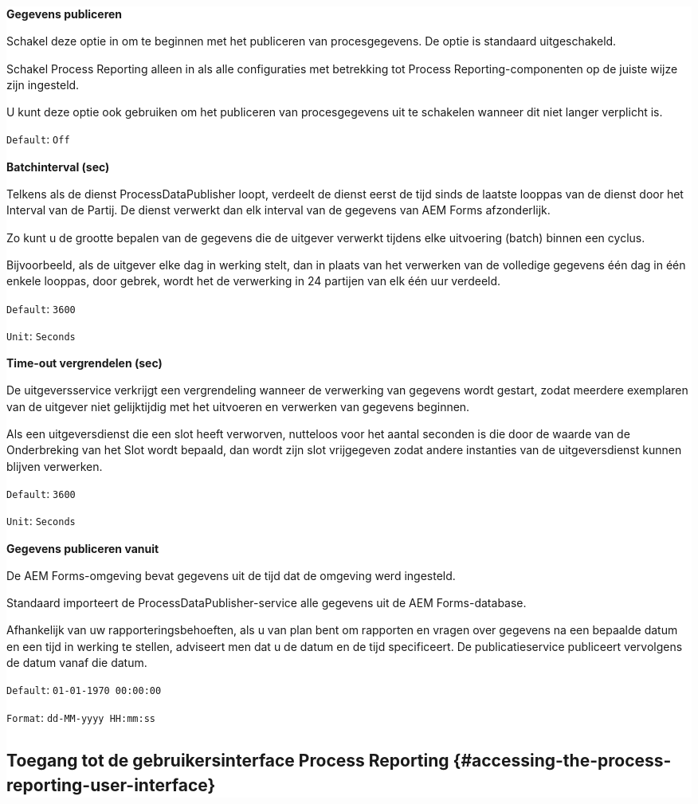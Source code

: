 **Gegevens publiceren**

Schakel deze optie in om te beginnen met het publiceren van procesgegevens. De optie is standaard uitgeschakeld.

Schakel Process Reporting alleen in als alle configuraties met betrekking tot Process Reporting-componenten op de juiste wijze zijn ingesteld.

U kunt deze optie ook gebruiken om het publiceren van procesgegevens uit te schakelen wanneer dit niet langer verplicht is.

`Default`: `Off`

**Batchinterval (sec)**

Telkens als de dienst ProcessDataPublisher loopt, verdeelt de dienst eerst de tijd sinds de laatste looppas van de dienst door het Interval van de Partij. De dienst verwerkt dan elk interval van de gegevens van AEM Forms afzonderlijk.

Zo kunt u de grootte bepalen van de gegevens die de uitgever verwerkt tijdens elke uitvoering (batch) binnen een cyclus.

Bijvoorbeeld, als de uitgever elke dag in werking stelt, dan in plaats van het verwerken van de volledige gegevens één dag in één enkele looppas, door gebrek, wordt het de verwerking in 24 partijen van elk één uur verdeeld.

`Default`: `3600`

`Unit`: `Seconds`

**Time-out vergrendelen (sec)**

De uitgeversservice verkrijgt een vergrendeling wanneer de verwerking van gegevens wordt gestart, zodat meerdere exemplaren van de uitgever niet gelijktijdig met het uitvoeren en verwerken van gegevens beginnen.

Als een uitgeversdienst die een slot heeft verworven, nutteloos voor het aantal seconden is die door de waarde van de Onderbreking van het Slot wordt bepaald, dan wordt zijn slot vrijgegeven zodat andere instanties van de uitgeversdienst kunnen blijven verwerken.

`Default`: `3600`

`Unit`: `Seconds`

**Gegevens publiceren vanuit**

De AEM Forms-omgeving bevat gegevens uit de tijd dat de omgeving werd ingesteld.

Standaard importeert de ProcessDataPublisher-service alle gegevens uit de AEM Forms-database.

Afhankelijk van uw rapporteringsbehoeften, als u van plan bent om rapporten en vragen over gegevens na een bepaalde datum en een tijd in werking te stellen, adviseert men dat u de datum en de tijd specificeert. De publicatieservice publiceert vervolgens de datum vanaf die datum.

`Default`: `01-01-1970 00:00:00`

`Format`: `dd-MM-yyyy HH:mm:ss`

## Toegang tot de gebruikersinterface Process Reporting {#accessing-the-process-reporting-user-interface}
